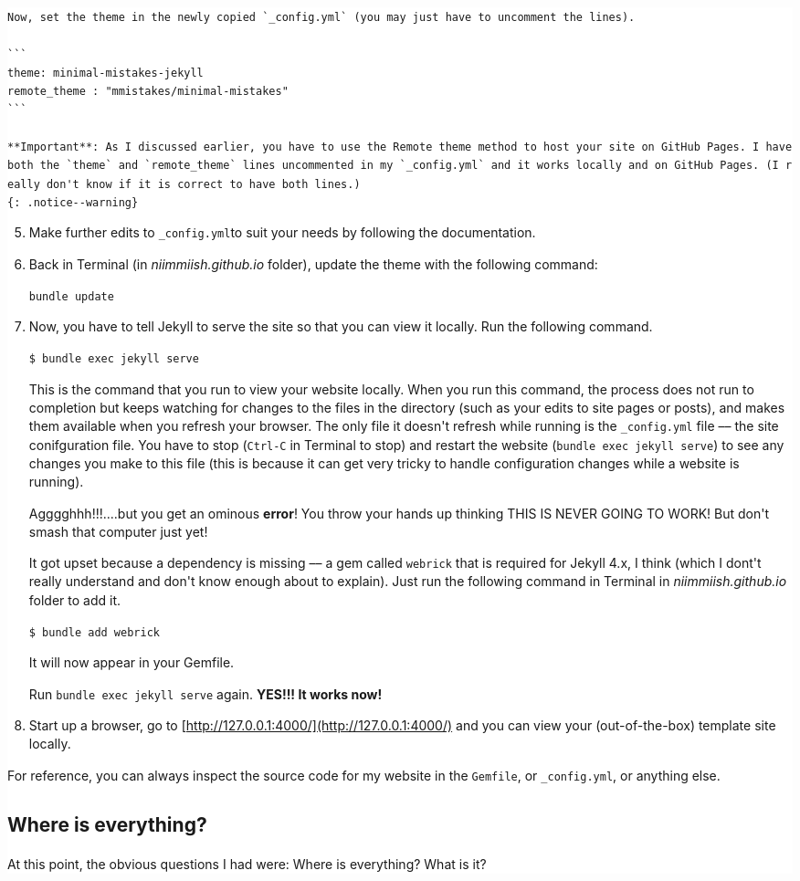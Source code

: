 	Now, set the theme in the newly copied `_config.yml` (you may just have to uncomment the lines).

	```
	theme: minimal-mistakes-jekyll
	remote_theme : "mmistakes/minimal-mistakes"
	```
	
	**Important**: As I discussed earlier, you have to use the Remote theme method to host your site on GitHub Pages. I have both the `theme` and `remote_theme` lines uncommented in my `_config.yml` and it works locally and on GitHub Pages. (I really don't know if it is correct to have both lines.)
	{: .notice--warning}

5. Make further edits to `_config.yml`to suit your needs by following the documentation.

6. Back in Terminal (in *niimmiish.github.io* folder), update the theme with the following command:

	```
	bundle update
	```

7. Now, you have to tell Jekyll to serve the site so that you can view it locally. Run the following command.

	```
	$ bundle exec jekyll serve
	```

	This is the command that you run to view your website locally. When you run this command, the process does not run to completion but keeps watching for changes to the files in the directory (such as your edits to site pages or posts), and makes them available when you refresh your browser. The only file it doesn't refresh while running is the `_config.yml` file –– the site conifguration file. You have to stop (`Ctrl-C` in Terminal to stop) and restart the website (`bundle exec jekyll serve`) to see any changes you make to this file (this is because it can get very tricky to handle configuration changes while a website is running).
	
	Agggghhh!!!....but you get an ominous **error**! You throw your hands up thinking THIS IS NEVER GOING TO WORK! But don't smash that computer just yet!

	It got upset because a dependency is missing –– a gem called `webrick` that is required for Jekyll 4.x, I think (which I dont't really understand and don't know enough about to explain). Just run the following command in Terminal in *niimmiish.github.io* folder to add it.

	```
	$ bundle add webrick
	```
	
	It will now appear in your Gemfile.

	Run `bundle exec jekyll serve` again. **YES!!! It works now!** 

8. Start up a browser, go to [http://127.0.0.1:4000/](http://127.0.0.1:4000/) and you can view your (out-of-the-box) template site locally.

For reference, you can always inspect the source code for my website in the `Gemfile`, or `_config.yml`, or anything  else.

## Where is everything?
At this point, the obvious questions I had were: Where is everything? What is it?
